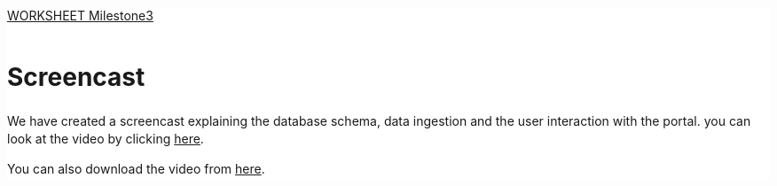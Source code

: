 [WORKSHEET Milestone3](https://github.ncsu.edu/sgadipa/csc510-project/blob/master/WORKSHEETMilestone3.md)

# Screencast

We have created a screencast explaining the database schema, data ingestion and the user interaction with the portal. you can look at the video by clicking [here](https://youtu.be/6GM_UdO3ooA).

You can also download the video from [here](https://github.ncsu.edu/sgadipa/csc510-project/blob/master/videos/2019-03-28%20at%2023-11-48.mp4).




